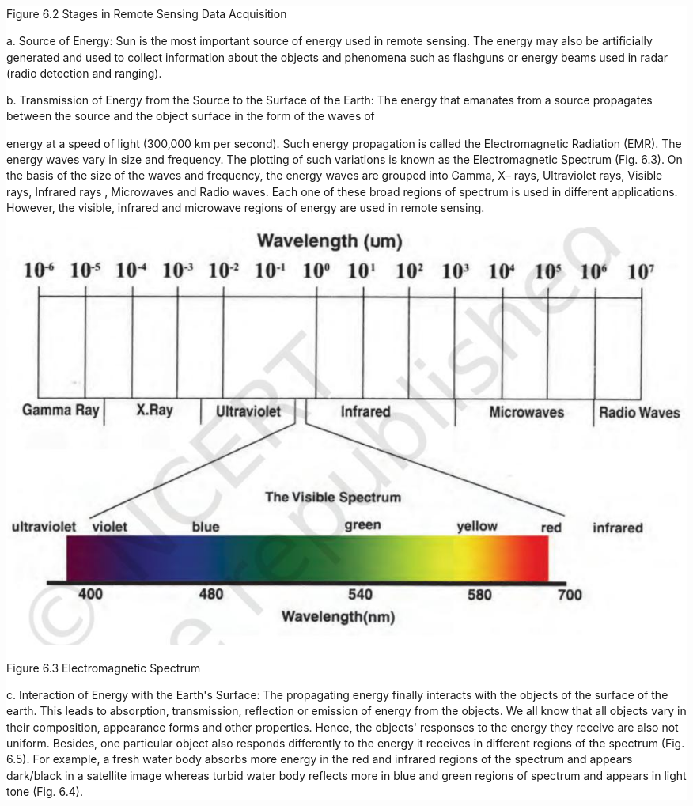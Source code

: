 Figure 6.2 Stages in Remote Sensing Data Acquisition

a. Source of Energy: Sun is the most important source of energy used in remote sensing. The energy may also be artificially generated and used to collect information about the objects and phenomena such as flashguns or energy beams used in radar (radio detection and ranging).

b. Transmission of Energy from the Source to the Surface of the Earth: The energy that emanates from a source propagates between the source and the object surface in the form of the waves of

energy at a speed of light (300,000 km per second). Such energy propagation is called the Electromagnetic Radiation (EMR). The energy waves vary in size and frequency. The plotting of such variations is known as the Electromagnetic Spectrum (Fig. 6.3). On the basis of the size of the waves and frequency, the energy waves are grouped into Gamma, X– rays, Ultraviolet rays, Visible rays, Infrared rays , Microwaves and Radio waves. Each one of these broad regions of spectrum is used in different applications. However, the visible, infrared and microwave regions of energy are used in remote sensing.

![](_page_3_Figure_2.jpeg)

Figure 6.3 Electromagnetic Spectrum

c. Interaction of Energy with the Earth's Surface: The propagating energy finally interacts with the objects of the surface of the earth. This leads to absorption, transmission, reflection or emission of energy from the objects. We all know that all objects vary in their composition, appearance forms and other properties. Hence, the objects' responses to the energy they receive are also not uniform. Besides, one particular object also responds differently to the energy it receives in different regions of the spectrum (Fig. 6.5). For example, a fresh water body absorbs more energy in the red and infrared regions of the spectrum and appears dark/black in a satellite image whereas turbid water body reflects more in blue and green regions of spectrum and appears in light tone (Fig. 6.4).
